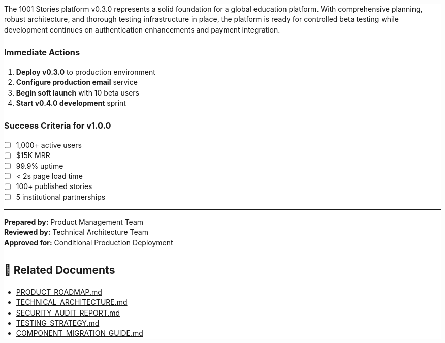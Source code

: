 The 1001 Stories platform v0.3.0 represents a solid foundation for a global education platform. With comprehensive planning, robust architecture, and thorough testing infrastructure in place, the platform is ready for controlled beta testing while development continues on authentication enhancements and payment integration.

### Immediate Actions
1. **Deploy v0.3.0** to production environment
2. **Configure production email** service
3. **Begin soft launch** with 10 beta users
4. **Start v0.4.0 development** sprint

### Success Criteria for v1.0.0
- [ ] 1,000+ active users
- [ ] $15K MRR
- [ ] 99.9% uptime
- [ ] < 2s page load time
- [ ] 100+ published stories
- [ ] 5 institutional partnerships

---

**Prepared by:** Product Management Team  
**Reviewed by:** Technical Architecture Team  
**Approved for:** Conditional Production Deployment

## 🔗 Related Documents
- [PRODUCT_ROADMAP.md](./PRODUCT_ROADMAP.md)
- [TECHNICAL_ARCHITECTURE.md](./TECHNICAL_ARCHITECTURE.md)
- [SECURITY_AUDIT_REPORT.md](./SECURITY_AUDIT_REPORT.md)
- [TESTING_STRATEGY.md](./TESTING_STRATEGY.md)
- [COMPONENT_MIGRATION_GUIDE.md](./COMPONENT_MIGRATION_GUIDE.md)